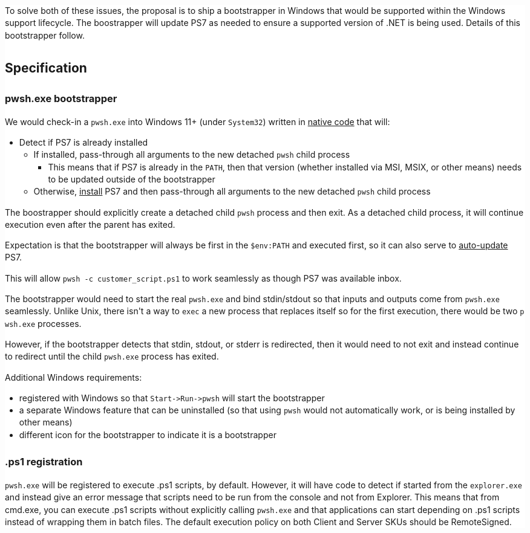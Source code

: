 To solve both of these issues, the proposal is to ship a bootstrapper in Windows that would be supported within the Windows support lifecycle.
The boostrapper will update PS7 as needed to ensure a supported version of .NET is being used.
Details of this bootstrapper follow.

## Specification

### pwsh.exe bootstrapper

We would check-in a `pwsh.exe` into Windows 11+ (under `System32`) written in [native code](#native-code) that will:

- Detect if PS7 is already installed
  - If installed, pass-through all arguments to the new detached `pwsh` child process
    - This means that if PS7 is already in the `PATH`, then that version (whether installed via MSI, MSIX, or other means)
      needs to be updated outside of the bootstrapper
  - Otherwise, [install](#installer) PS7 and then pass-through all arguments to the new detached `pwsh` child process

The boostrapper should explicitly create a detached child `pwsh` process and then exit.
As a detached child process, it will continue execution even after the parent has exited.

Expectation is that the bootstrapper will always be first in the `$env:PATH` and executed first, so it can also serve
to [auto-update](#auto-updating) PS7.

This will allow `pwsh -c customer_script.ps1` to work seamlessly as though PS7 was available inbox.

The bootstrapper would need to start the real `pwsh.exe` and bind stdin/stdout so that inputs and outputs come from `pwsh.exe` seamlessly.
Unlike Unix, there isn't a way to `exec` a new process that replaces itself so for the first execution, there would be two `pwsh.exe` processes.

However, if the bootstrapper detects that stdin, stdout, or stderr is redirected, then it would need to not exit and instead
continue to redirect until the child `pwsh.exe` process has exited.

Additional Windows requirements:

- registered with Windows so that `Start->Run->pwsh` will start the bootstrapper
- a separate Windows feature that can be uninstalled (so that using `pwsh` would not automatically work, or is being installed by other means)
- different icon for the bootstrapper to indicate it is a bootstrapper

### .ps1 registration

`pwsh.exe` will be registered to execute .ps1 scripts, by default.
However, it will have code to detect if started from the `explorer.exe` and instead
give an error message that scripts need to be run from the console and not from Explorer.
This means that from cmd.exe, you can execute .ps1 scripts without explicitly calling `pwsh.exe` and that applications
can start depending on .ps1 scripts instead of wrapping them in batch files.
The default execution policy on both Client and Server SKUs should be RemoteSigned.
